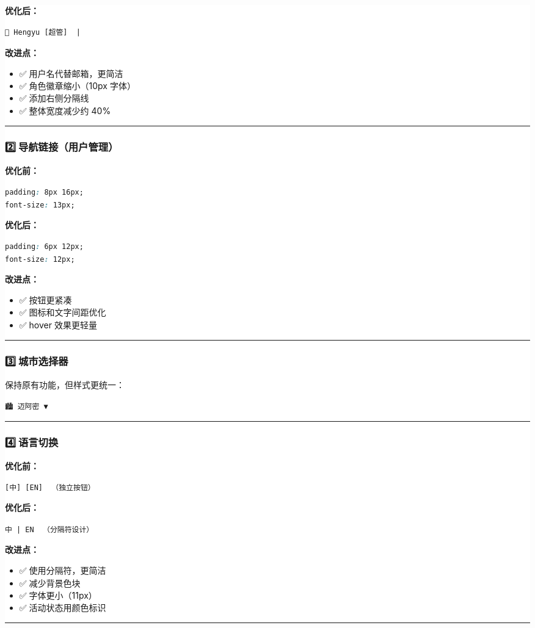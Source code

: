 **优化后：**
```
👤 Hengyu [超管]  |
```

**改进点：**
- ✅ 用户名代替邮箱，更简洁
- ✅ 角色徽章缩小（10px 字体）
- ✅ 添加右侧分隔线
- ✅ 整体宽度减少约 40%

---

### 2️⃣ **导航链接（用户管理）**

**优化前：**
```css
padding: 8px 16px;
font-size: 13px;
```

**优化后：**
```css
padding: 6px 12px;
font-size: 12px;
```

**改进点：**
- ✅ 按钮更紧凑
- ✅ 图标和文字间距优化
- ✅ hover 效果更轻量

---

### 3️⃣ **城市选择器**

保持原有功能，但样式更统一：
```
🏙️ 迈阿密 ▼
```

---

### 4️⃣ **语言切换**

**优化前：**
```
[中] [EN]  （独立按钮）
```

**优化后：**
```
中 | EN  （分隔符设计）
```

**改进点：**
- ✅ 使用分隔符，更简洁
- ✅ 减少背景色块
- ✅ 字体更小（11px）
- ✅ 活动状态用颜色标识

---